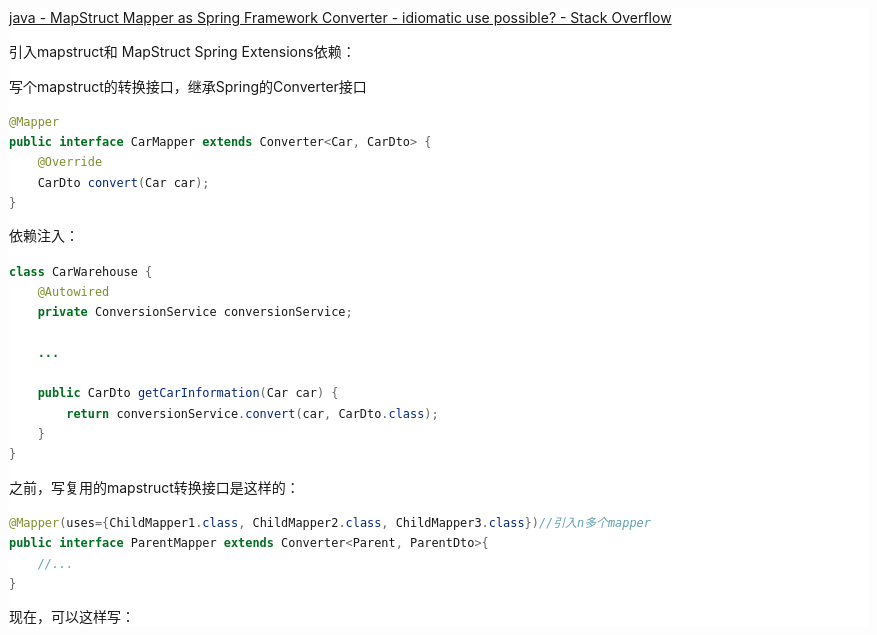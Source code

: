 [java - MapStruct Mapper as Spring Framework Converter - idiomatic use possible? - Stack Overflow](https://stackoverflow.com/questions/58081224/mapstruct-mapper-as-spring-framework-converter-idiomatic-use-possible)

引入mapstruct和 MapStruct Spring Extensions依赖：

写个mapstruct的转换接口，继承Spring的Converter接口

```java
@Mapper
public interface CarMapper extends Converter<Car, CarDto> {    
    @Override
    CarDto convert(Car car);    
}
```

依赖注入：

```java
class CarWarehouse {
    @Autowired
    private ConversionService conversionService;

    ...

    public CarDto getCarInformation(Car car) {
        return conversionService.convert(car, CarDto.class);
    }
}
```

之前，写复用的mapstruct转换接口是这样的：

```java
@Mapper(uses={ChildMapper1.class, ChildMapper2.class, ChildMapper3.class})//引入n多个mapper
public interface ParentMapper extends Converter<Parent, ParentDto>{
    //...
}
```

现在，可以这样写：

```java
```

